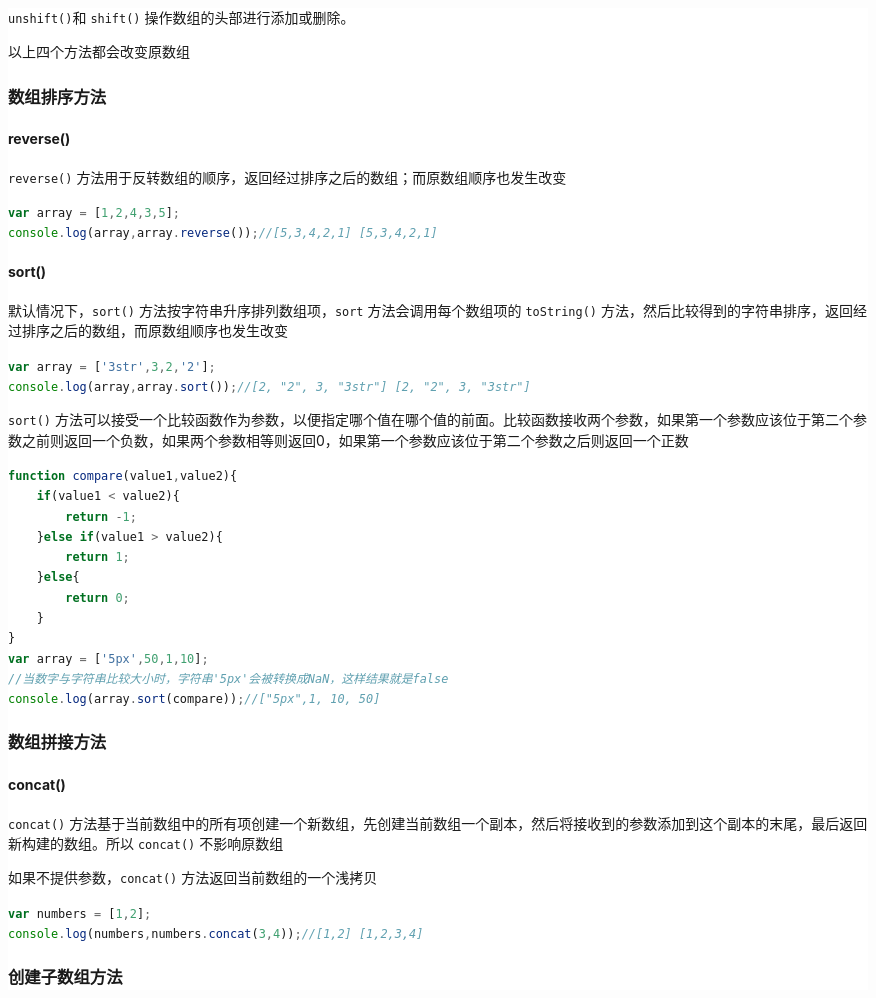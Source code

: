`unshift()`和 `shift()` 操作数组的头部进行添加或删除。

以上四个方法都会改变原数组


### 数组排序方法

#### reverse()

`reverse()` 方法用于反转数组的顺序，返回经过排序之后的数组；而原数组顺序也发生改变

```js
var array = [1,2,4,3,5];
console.log(array,array.reverse());//[5,3,4,2,1] [5,3,4,2,1]
```

#### sort()

默认情况下，`sort()` 方法按字符串升序排列数组项，`sort` 方法会调用每个数组项的 `toString()` 方法，然后比较得到的字符串排序，返回经过排序之后的数组，而原数组顺序也发生改变

```js
var array = ['3str',3,2,'2'];
console.log(array,array.sort());//[2, "2", 3, "3str"] [2, "2", 3, "3str"]
```

`sort()` 方法可以接受一个比较函数作为参数，以便指定哪个值在哪个值的前面。比较函数接收两个参数，如果第一个参数应该位于第二个参数之前则返回一个负数，如果两个参数相等则返回0，如果第一个参数应该位于第二个参数之后则返回一个正数

```js
function compare(value1,value2){
    if(value1 < value2){
        return -1;
    }else if(value1 > value2){
        return 1;
    }else{
        return 0;
    }
}
var array = ['5px',50,1,10];
//当数字与字符串比较大小时，字符串'5px'会被转换成NaN，这样结果就是false
console.log(array.sort(compare));//["5px",1, 10, 50]
```

### 数组拼接方法

#### concat()

`concat()` 方法基于当前数组中的所有项创建一个新数组，先创建当前数组一个副本，然后将接收到的参数添加到这个副本的末尾，最后返回新构建的数组。所以 `concat()` 不影响原数组

如果不提供参数，`concat()` 方法返回当前数组的一个浅拷贝

```js
var numbers = [1,2];
console.log(numbers,numbers.concat(3,4));//[1,2] [1,2,3,4]
```

### 创建子数组方法
